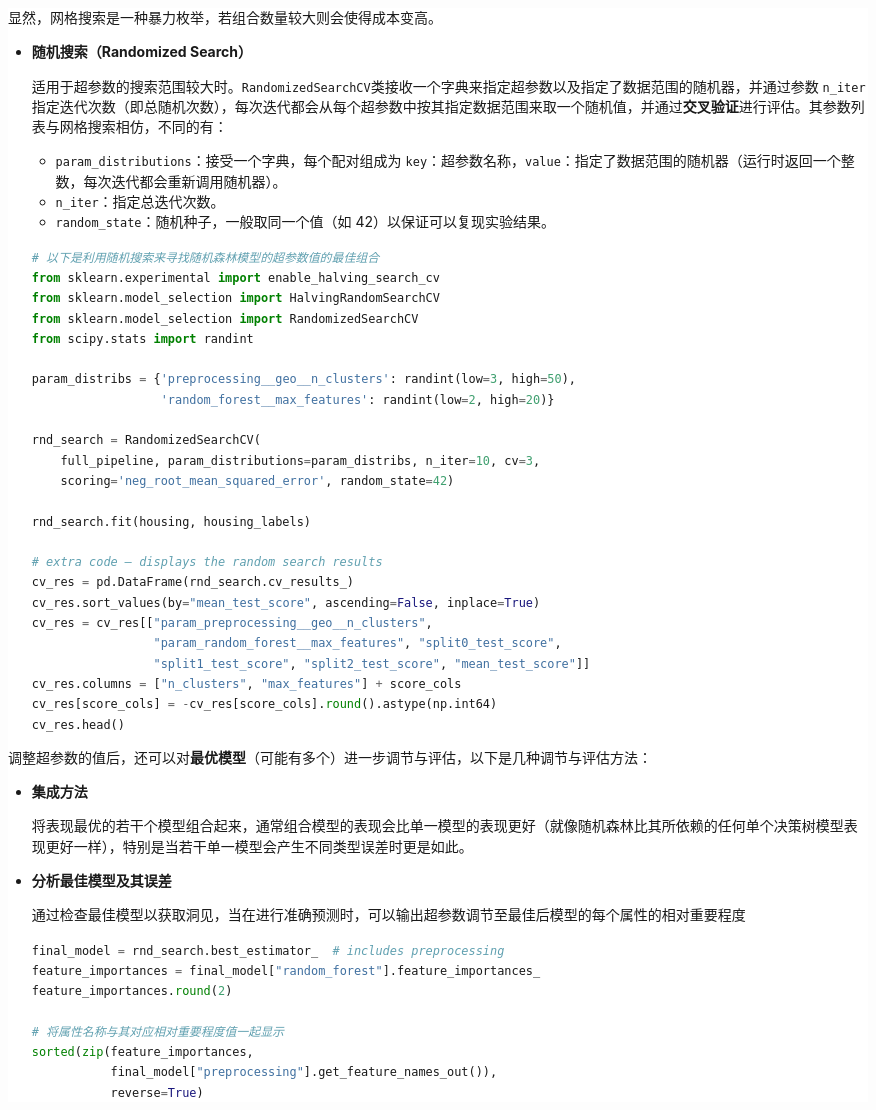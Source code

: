   ```python
  ```

  显然，网格搜索是一种暴力枚举，若组合数量较大则会使得成本变高。

* **随机搜索（Randomized Search）**

  适用于超参数的搜索范围较大时。`RandomizedSearchCV`类接收一个字典来指定超参数以及指定了数据范围的随机器，并通过参数 `n_iter`指定迭代次数（即总随机次数），每次迭代都会从每个超参数中按其指定数据范围来取一个随机值，并通过**交叉验证**进行评估。其参数列表与网格搜索相仿，不同的有：

  * `param_distributions`：接受一个字典，每个配对组成为 `key`：超参数名称，`value`：指定了数据范围的随机器（运行时返回一个整数，每次迭代都会重新调用随机器）。
  * `n_iter`：指定总迭代次数。
  * `random_state`：随机种子，一般取同一个值（如 42）以保证可以复现实验结果。

  ```python
  # 以下是利用随机搜索来寻找随机森林模型的超参数值的最佳组合
  from sklearn.experimental import enable_halving_search_cv
  from sklearn.model_selection import HalvingRandomSearchCV
  from sklearn.model_selection import RandomizedSearchCV
  from scipy.stats import randint
  
  param_distribs = {'preprocessing__geo__n_clusters': randint(low=3, high=50),
                    'random_forest__max_features': randint(low=2, high=20)}
  
  rnd_search = RandomizedSearchCV(
      full_pipeline, param_distributions=param_distribs, n_iter=10, cv=3,
      scoring='neg_root_mean_squared_error', random_state=42)
  
  rnd_search.fit(housing, housing_labels)
  
  # extra code – displays the random search results
  cv_res = pd.DataFrame(rnd_search.cv_results_)
  cv_res.sort_values(by="mean_test_score", ascending=False, inplace=True)
  cv_res = cv_res[["param_preprocessing__geo__n_clusters",
                   "param_random_forest__max_features", "split0_test_score",
                   "split1_test_score", "split2_test_score", "mean_test_score"]]
  cv_res.columns = ["n_clusters", "max_features"] + score_cols
  cv_res[score_cols] = -cv_res[score_cols].round().astype(np.int64)
  cv_res.head()
  ```

调整超参数的值后，还可以对**最优模型**（可能有多个）进一步调节与评估，以下是几种调节与评估方法：

* **集成方法**

  将表现最优的若干个模型组合起来，通常组合模型的表现会比单一模型的表现更好（就像随机森林比其所依赖的任何单个决策树模型表现更好一样），特别是当若干单一模型会产生不同类型误差时更是如此。

* **分析最佳模型及其误差**

  通过检查最佳模型以获取洞见，当在进行准确预测时，可以输出超参数调节至最佳后模型的每个属性的相对重要程度

  ```python
  final_model = rnd_search.best_estimator_  # includes preprocessing
  feature_importances = final_model["random_forest"].feature_importances_
  feature_importances.round(2)
  
  # 将属性名称与其对应相对重要程度值一起显示
  sorted(zip(feature_importances,
             final_model["preprocessing"].get_feature_names_out()),
             reverse=True)
  ```
